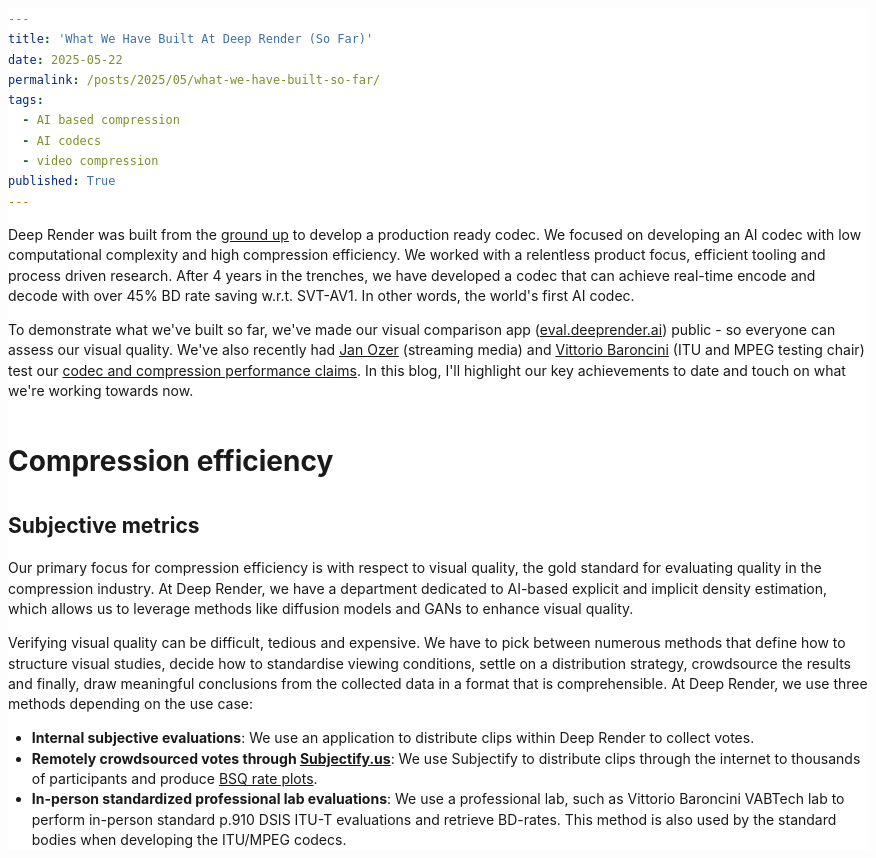 ```yaml
---
title: 'What We Have Built At Deep Render (So Far)'
date: 2025-05-22
permalink: /posts/2025/05/what-we-have-built-so-far/
tags:
  - AI based compression
  - AI codecs
  - video compression
published: True 
---
```


Deep Render was built from the [ground up](https://arsalan-zafar.github.io/posts/2024/04/solving-ai-based-compression/) to develop a production ready codec. We focused on developing an AI codec with low computational complexity and high compression efficiency. We worked with a relentless product focus, efficient tooling and process driven research. After 4 years in the trenches, we have developed a codec that can achieve real-time encode and decode with over 45% BD rate saving w.r.t. SVT-AV1. In other words, the world's first AI codec.

To demonstrate what we've built so far, we've made our visual comparison app ([eval.deeprender.ai](https://eval.deeprender.ai)) public - so everyone can assess our visual quality. We've also recently had [Jan Ozer](https://www.linkedin.com/in/jan-ozer/) (streaming media) and [Vittorio Baroncini](https://fub.academia.edu/VittorioBaroncini/CurriculumVitae) (ITU and MPEG testing chair) test our [codec and compression performance claims](https://streaminglearningcenter.com/codecs/deep-render-an-ai-codec-that-encodes-in-ffmpeg-plays-in-vlc-and-outperforms-svt-av1.html). In this blog, I'll highlight our key achievements to date and touch on what we're working towards now.

# Compression efficiency

## Subjective metrics 

Our primary focus for compression efficiency is with respect to visual quality, the gold standard for evaluating quality in the compression industry. At Deep Render, we have a department dedicated to AI-based explicit and implicit density estimation, which allows us to leverage methods like diffusion models and GANs to enhance visual quality. 

Verifying visual quality can be difficult, tedious and expensive. We have to pick between numerous methods that define how to structure visual studies, decide how to standardise viewing conditions, settle on a distribution strategy, crowdsource the results and finally, draw meaningful conclusions from the collected data in a format that is comprehensible. At Deep Render, we use three methods depending on the use case:

* **Internal subjective evaluations**: We use an application to distribute clips within Deep Render to collect votes.
* **Remotely crowdsourced votes through [Subjectify.us](https://subjectify.us)**: We use Subjectify to distribute clips through the internet to thousands of participants and produce [BSQ rate plots](https://www.researchgate.net/publication/340060891_BSQ-rate_a_new_approach_for_video-codec_performance_comparison_and_drawbacks_of_current_solutions).
* **In-person standardized professional lab evaluations**: We use a professional lab, such as Vittorio Baroncini VABTech lab to perform in-person standard p.910 DSIS ITU-T evaluations and retrieve BD-rates. This method is also used by the standard bodies when developing the ITU/MPEG codecs.

